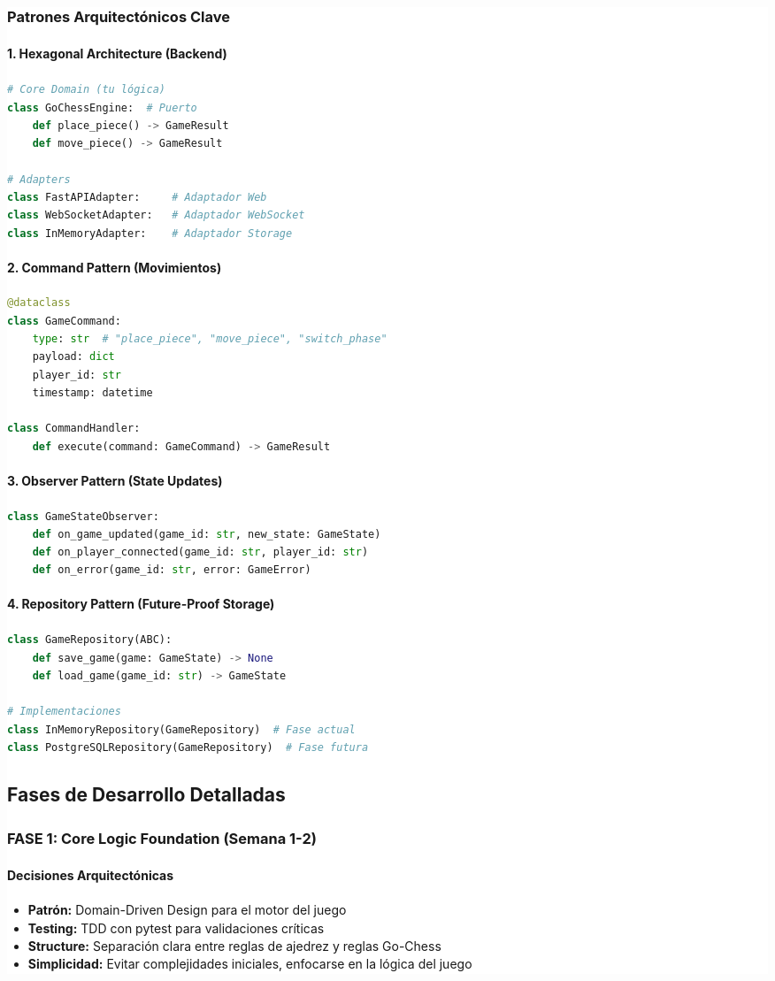 ### **Patrones Arquitectónicos Clave**

#### **1. Hexagonal Architecture (Backend)**
```python
# Core Domain (tu lógica)
class GoChessEngine:  # Puerto
    def place_piece() -> GameResult
    def move_piece() -> GameResult

# Adapters
class FastAPIAdapter:     # Adaptador Web
class WebSocketAdapter:   # Adaptador WebSocket
class InMemoryAdapter:    # Adaptador Storage
```

#### **2. Command Pattern (Movimientos)**
```python
@dataclass
class GameCommand:
    type: str  # "place_piece", "move_piece", "switch_phase"
    payload: dict
    player_id: str
    timestamp: datetime

class CommandHandler:
    def execute(command: GameCommand) -> GameResult
```

#### **3. Observer Pattern (State Updates)**
```python
class GameStateObserver:
    def on_game_updated(game_id: str, new_state: GameState)
    def on_player_connected(game_id: str, player_id: str)
    def on_error(game_id: str, error: GameError)
```

#### **4. Repository Pattern (Future-Proof Storage)**
```python
class GameRepository(ABC):
    def save_game(game: GameState) -> None
    def load_game(game_id: str) -> GameState
    
# Implementaciones
class InMemoryRepository(GameRepository)  # Fase actual
class PostgreSQLRepository(GameRepository)  # Fase futura
```

## Fases de Desarrollo Detalladas

### **FASE 1: Core Logic Foundation (Semana 1-2)**

#### **Decisiones Arquitectónicas**
- **Patrón:** Domain-Driven Design para el motor del juego
- **Testing:** TDD con pytest para validaciones críticas
- **Structure:** Separación clara entre reglas de ajedrez y reglas Go-Chess
- **Simplicidad:** Evitar complejidades iniciales, enfocarse en la lógica del juego
